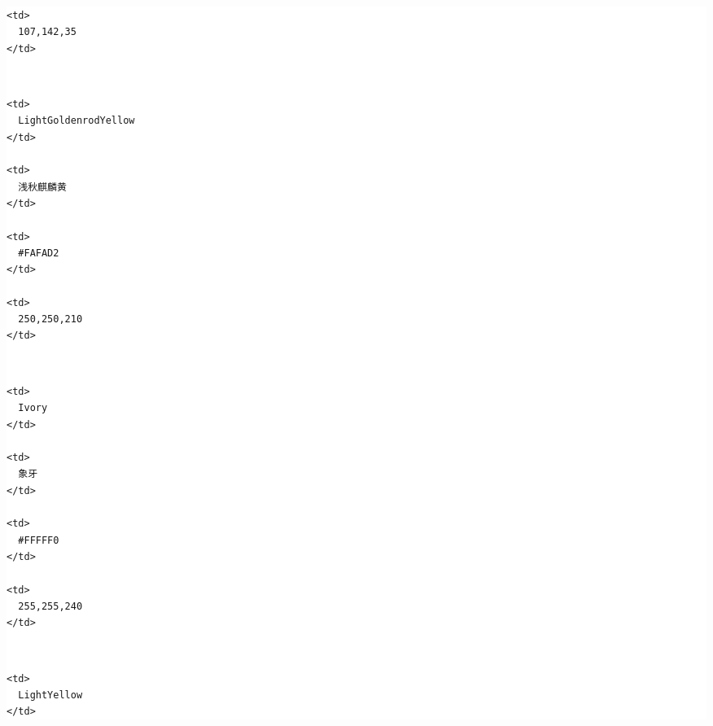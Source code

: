     <td>
      107,142,35
    </td>
  </tr>
  
  <tr>
    <td bgcolor="#fafad2">
      　
    </td>
    
    <td>
      LightGoldenrodYellow
    </td>
    
    <td>
      浅秋麒麟黄
    </td>
    
    <td>
      #FAFAD2
    </td>
    
    <td>
      250,250,210
    </td>
  </tr>
  
  <tr>
    <td bgcolor="#fffff0">
      　
    </td>
    
    <td>
      Ivory
    </td>
    
    <td>
      象牙
    </td>
    
    <td>
      #FFFFF0
    </td>
    
    <td>
      255,255,240
    </td>
  </tr>
  
  <tr>
    <td bgcolor="#ffffe0">
      　
    </td>
    
    <td>
      LightYellow
    </td>
    